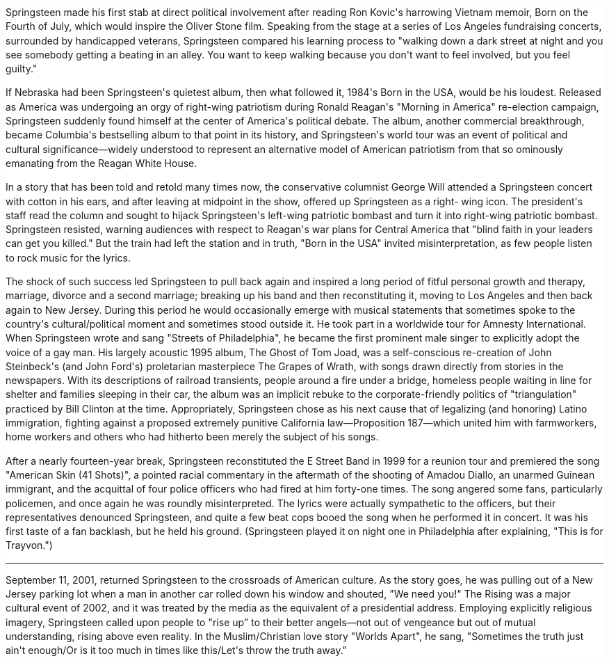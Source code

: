 Springsteen made his first stab at direct political involvement after reading Ron Kovic's harrowing Vietnam memoir, Born on the Fourth of July, which would inspire the Oliver Stone film. Speaking from the stage at a series of Los Angeles fundraising concerts, surrounded by handicapped veterans, Springsteen compared his learning process to "walking down a dark street at night and you see somebody getting a beating in an alley. You want to keep walking because you don't want to feel involved, but you feel guilty."

If Nebraska had been Springsteen's quietest album, then what followed it, 1984's Born in the USA, would be his loudest. Released as America was undergoing an orgy of right-wing patriotism during Ronald Reagan's "Morning in America" re-election campaign, Springsteen suddenly found himself at the center of America's political debate. The album, another commercial breakthrough, became Columbia's bestselling album to that point in its history, and Springsteen's world tour was an event of political and cultural significance—widely understood to represent an alternative model of American patriotism from that so ominously emanating from the Reagan White House.

In a story that has been told and retold many times now, the conservative columnist George Will attended a Springsteen concert with cotton in his ears, and after leaving at midpoint in the show, offered up Springsteen as a right- wing icon. The president's staff read the column and sought to hijack Springsteen's left-wing patriotic bombast and turn it into right-wing patriotic bombast. Springsteen resisted, warning audiences with respect to Reagan's war plans for Central America that "blind faith in your leaders can get you killed." But the train had left the station and in truth, "Born in the USA" invited misinterpretation, as few people listen to rock music for the lyrics.

The shock of such success led Springsteen to pull back again and inspired a long period of fitful personal growth and therapy, marriage, divorce and a second marriage; breaking up his band and then reconstituting it, moving to Los Angeles and then back again to New Jersey. During this period he would occasionally emerge with musical statements that sometimes spoke to the country's cultural/political moment and sometimes stood outside it. He took part in a worldwide tour for Amnesty International. When Springsteen wrote and sang "Streets of Philadelphia", he became the first prominent male singer to explicitly adopt the voice of a gay man. His largely acoustic 1995 album, The Ghost of Tom Joad, was a self-conscious re-creation of John Steinbeck's (and John Ford's) proletarian masterpiece The Grapes of Wrath, with songs drawn directly from stories in the newspapers. With its descriptions of railroad transients, people around a fire under a bridge, homeless people waiting in line for shelter and families sleeping in their car, the album was an implicit rebuke to the corporate-friendly politics of "triangulation" practiced by Bill Clinton at the time. Appropriately, Springsteen chose as his next cause that of legalizing (and honoring) Latino immigration, fighting against a proposed extremely punitive California law—Proposition 187—which united him with farmworkers, home workers and others who had hitherto been merely the subject of his songs.

After a nearly fourteen-year break, Springsteen reconstituted the E Street Band in 1999 for a reunion tour and premiered the song "American Skin (41 Shots)", a pointed racial commentary in the aftermath of the shooting of Amadou Diallo, an unarmed Guinean immigrant, and the acquittal of four police officers who had fired at him forty-one times. The song angered some fans, particularly policemen, and once again he was roundly misinterpreted. The lyrics were actually sympathetic to the officers, but their representatives denounced Springsteen, and quite a few beat cops booed the song when he performed it in concert. It was his first taste of a fan backlash, but he held his ground. (Springsteen played it on night one in Philadelphia after explaining, "This is for Trayvon.")

---

September 11, 2001, returned Springsteen to the crossroads of American culture. As the story goes, he was pulling out of a New Jersey parking lot when a man in another car rolled down his window and shouted, "We need you!" The Rising was a major cultural event of 2002, and it was treated by the media as the equivalent of a presidential address. Employing explicitly religious imagery, Springsteen called upon people to "rise up" to their better angels—not out of vengeance but out of mutual understanding, rising above even reality. In the Muslim/Christian love story "Worlds Apart", he sang, "Sometimes the truth just ain't enough/Or is it too much in times like this/Let's throw the truth away."
